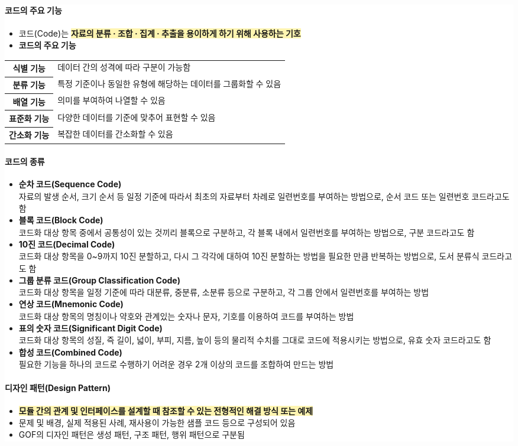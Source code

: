 </tr>
</table>

#### **코드의 주요 기능**

- 코드(Code)는 **<span style="background-color:#fff5b1">자료의 분류 · 조합 · 집계 · 추출을 용이하게 하기 위해 사용하는 기호</span>**
- **코드의 주요 기능**
<table>
<tr>
<th style="white-space:pre;">식별 기능</th>
<td style="white-space:normal;">데이터 간의 성격에 따라 구분이 가능함</td>
</tr>
<tr>
<th style="white-space:pre;">분류 기능</th>
<td style="white-space:normal;">특정 기준이나 동일한 유형에 해당하는 데이터를 그룹화할 수 있음</td>
</tr>
<tr>
<th style="white-space:pre;">배열 기능</th>
<td style="white-space:normal;">의미를 부여하여 나열할 수 있음</td>
</tr>
<tr>
<th style="white-space:pre;">표준화 기능</th>
<td style="white-space:normal;">다양한 데이터를 기준에 맞추어 표현할 수 있음</td>
</tr>
<tr>
<th style="white-space:pre;">간소화 기능</th>
<td style="white-space:normal;">복잡한 데이터를 간소화할 수 있음</td>
</tr>
</table>

#### **코드의 종류**

- **순차 코드(Sequence Code)**<br/>
  자료의 발생 순서, 크기 순서 등 일정 기준에 따라서 최초의 자료부터 차례로 일련번호를 부여하는 방법으로, 순서 코드 또는 일련번호 코드라고도 함
- **블록 코드(Block Code)**<br/>
  코드화 대상 항목 중에서 공통성이 있는 것끼리 블록으로 구분하고, 각 블록 내에서 일련번호를 부여하는 방법으로, 구분 코드라고도 함
- **10진 코드(Decimal Code)**<br/>
  코드화 대상 항목을 0~9까지 10진 분할하고, 다시 그 각각에 대하여 10진 분할하는 방법을 필요한 만큼 반복하는 방법으로, 도서 분류식 코드라고도 함
- **그룹 분류 코드(Group Classification Code)**<br/>
  코드화 대상 항목을 일정 기준에 따라 대분류, 중분류, 소분류 등으로 구분하고, 각 그룹 안에서 일련번호를 부여하는 방법
- **연상 코드(Mnemonic Code)**<br/>
  코드화 대상 항목의 명칭이나 약호와 관계있는 숫자나 문자, 기호를 이용하여 코드를 부여하는 방법
- **표의 숫자 코드(Significant Digit Code)**<br/>
  코드화 대상 항목의 성질, 즉 길이, 넓이, 부피, 지름, 높이 등의 물리적 수치를 그대로 코드에 적용시키는 방법으로, 유효 숫자 코드라고도 함
- **합성 코드(Combined Code)**<br/>
  필요한 기능을 하나의 코드로 수행하기 어려운 경우 2개 이상의 코드를 조합하여 만드는 방법

#### **디자인 패턴(Design Pattern)**

- **<span style="background-color:#fff5b1">모듈 간의 관계 및 인터페이스를 설계할 때 참조할 수 있는 전형적인 해결 방식 또는 예제</span>**
- 문제 및 배경, 실제 적용된 사례, 재사용이 가능한 샘플 코드 등으로 구성되어 있음
- GOF의 디자인 패턴은 생성 패턴, 구조 패턴, 행위 패턴으로 구분됨
